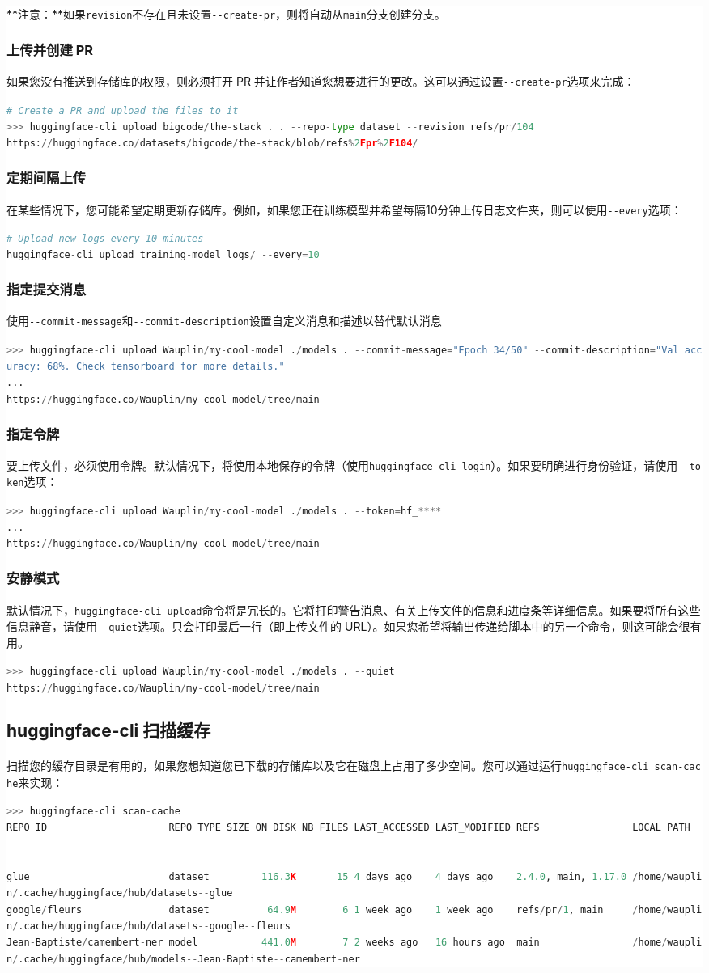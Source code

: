 **注意：**如果`revision`不存在且未设置`--create-pr`，则将自动从`main`分支创建分支。

### 上传并创建 PR

如果您没有推送到存储库的权限，则必须打开 PR 并让作者知道您想要进行的更改。这可以通过设置`--create-pr`选项来完成：

```py
# Create a PR and upload the files to it
>>> huggingface-cli upload bigcode/the-stack . . --repo-type dataset --revision refs/pr/104
https://huggingface.co/datasets/bigcode/the-stack/blob/refs%2Fpr%2F104/
```

### 定期间隔上传

在某些情况下，您可能希望定期更新存储库。例如，如果您正在训练模型并希望每隔10分钟上传日志文件夹，则可以使用`--every`选项：

```py
# Upload new logs every 10 minutes
huggingface-cli upload training-model logs/ --every=10
```

### 指定提交消息

使用`--commit-message`和`--commit-description`设置自定义消息和描述以替代默认消息

```py
>>> huggingface-cli upload Wauplin/my-cool-model ./models . --commit-message="Epoch 34/50" --commit-description="Val accuracy: 68%. Check tensorboard for more details."
...
https://huggingface.co/Wauplin/my-cool-model/tree/main
```

### 指定令牌

要上传文件，必须使用令牌。默认情况下，将使用本地保存的令牌（使用`huggingface-cli login`）。如果要明确进行身份验证，请使用`--token`选项：

```py
>>> huggingface-cli upload Wauplin/my-cool-model ./models . --token=hf_****
...
https://huggingface.co/Wauplin/my-cool-model/tree/main
```

### 安静模式

默认情况下，`huggingface-cli upload`命令将是冗长的。它将打印警告消息、有关上传文件的信息和进度条等详细信息。如果要将所有这些信息静音，请使用`--quiet`选项。只会打印最后一行（即上传文件的 URL）。如果您希望将输出传递给脚本中的另一个命令，则这可能会很有用。

```py
>>> huggingface-cli upload Wauplin/my-cool-model ./models . --quiet
https://huggingface.co/Wauplin/my-cool-model/tree/main
```

## huggingface-cli 扫描缓存

扫描您的缓存目录是有用的，如果您想知道您已下载的存储库以及它在磁盘上占用了多少空间。您可以通过运行`huggingface-cli scan-cache`来实现：

```py
>>> huggingface-cli scan-cache
REPO ID                     REPO TYPE SIZE ON DISK NB FILES LAST_ACCESSED LAST_MODIFIED REFS                LOCAL PATH
--------------------------- --------- ------------ -------- ------------- ------------- ------------------- -------------------------------------------------------------------------
glue                        dataset         116.3K       15 4 days ago    4 days ago    2.4.0, main, 1.17.0 /home/wauplin/.cache/huggingface/hub/datasets--glue
google/fleurs               dataset          64.9M        6 1 week ago    1 week ago    refs/pr/1, main     /home/wauplin/.cache/huggingface/hub/datasets--google--fleurs
Jean-Baptiste/camembert-ner model           441.0M        7 2 weeks ago   16 hours ago  main                /home/wauplin/.cache/huggingface/hub/models--Jean-Baptiste--camembert-ner
```
